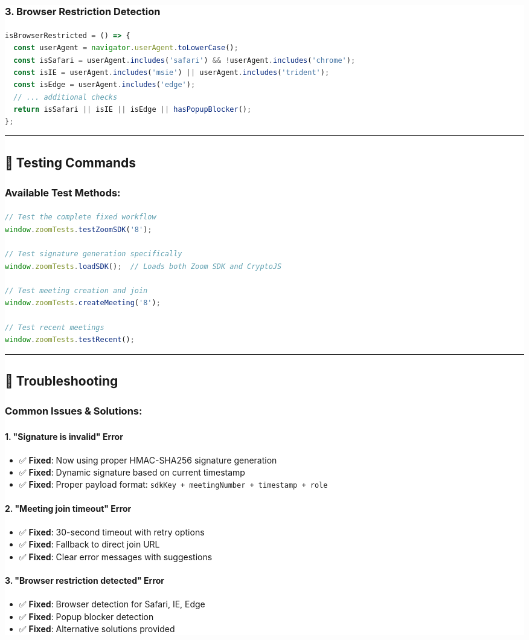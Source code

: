 ### **3. Browser Restriction Detection**
```javascript
isBrowserRestricted = () => {
  const userAgent = navigator.userAgent.toLowerCase();
  const isSafari = userAgent.includes('safari') && !userAgent.includes('chrome');
  const isIE = userAgent.includes('msie') || userAgent.includes('trident');
  const isEdge = userAgent.includes('edge');
  // ... additional checks
  return isSafari || isIE || isEdge || hasPopupBlocker();
};
```

---

## 🧪 **Testing Commands**

### **Available Test Methods:**
```javascript
// Test the complete fixed workflow
window.zoomTests.testZoomSDK('8');

// Test signature generation specifically
window.zoomTests.loadSDK();  // Loads both Zoom SDK and CryptoJS

// Test meeting creation and join
window.zoomTests.createMeeting('8');

// Test recent meetings
window.zoomTests.testRecent();
```

---

## 🔧 **Troubleshooting**

### **Common Issues & Solutions:**

#### **1. "Signature is invalid" Error**
- ✅ **Fixed**: Now using proper HMAC-SHA256 signature generation
- ✅ **Fixed**: Dynamic signature based on current timestamp
- ✅ **Fixed**: Proper payload format: `sdkKey + meetingNumber + timestamp + role`

#### **2. "Meeting join timeout" Error**
- ✅ **Fixed**: 30-second timeout with retry options
- ✅ **Fixed**: Fallback to direct join URL
- ✅ **Fixed**: Clear error messages with suggestions

#### **3. "Browser restriction detected" Error**
- ✅ **Fixed**: Browser detection for Safari, IE, Edge
- ✅ **Fixed**: Popup blocker detection
- ✅ **Fixed**: Alternative solutions provided
